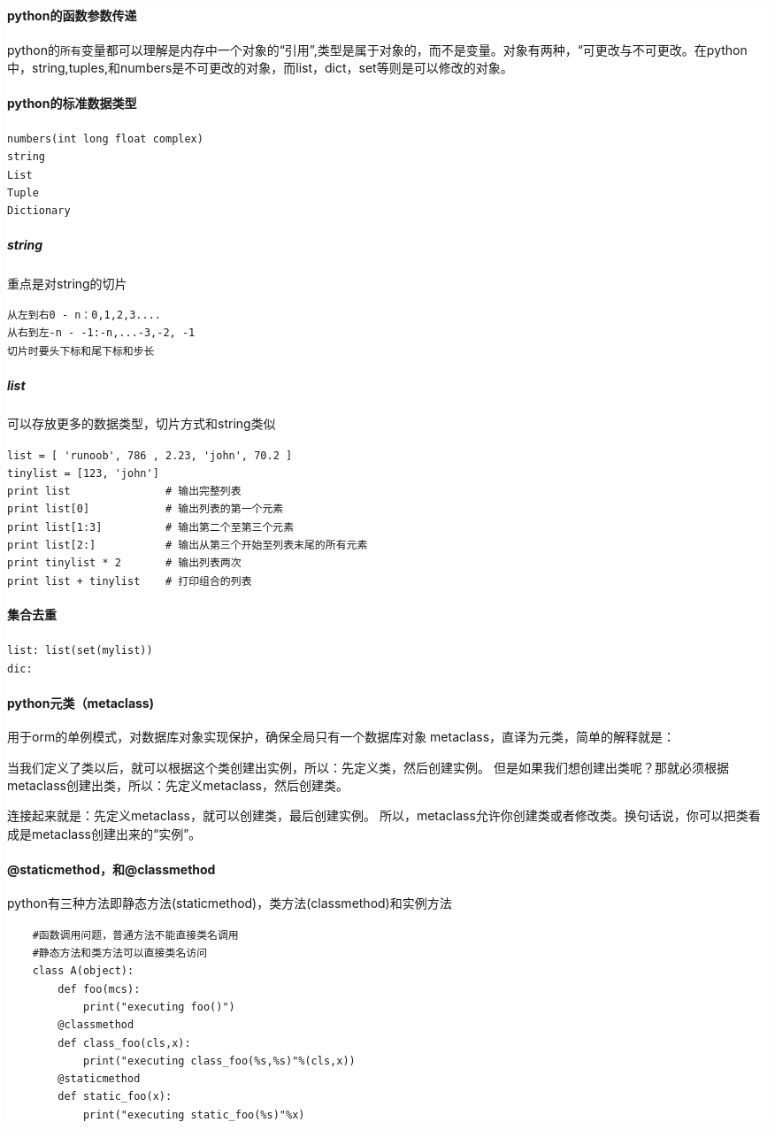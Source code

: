 #### python的函数参数传递
 
python的`所有`变量都可以理解是内存中一个对象的“引用”,类型是属于对象的，而不是变量。对象有两种，“可更改与不可更改。在python中，string,tuples,和numbers是不可更改的对象，而list，dict，set等则是可以修改的对象。
#### python的标准数据类型
    numbers(int long float complex)
    string
    List
    Tuple
    Dictionary
##### string
   重点是对string的切片
    
    从左到右0 - n：0,1,2,3....
    从右到左-n - -1:-n,...-3,-2, -1
    切片时要头下标和尾下标和步长
##### list
可以存放更多的数据类型，切片方式和string类似

    list = [ 'runoob', 786 , 2.23, 'john', 70.2 ]
    tinylist = [123, 'john']
    print list               # 输出完整列表
    print list[0]            # 输出列表的第一个元素
    print list[1:3]          # 输出第二个至第三个元素 
    print list[2:]           # 输出从第三个开始至列表末尾的所有元素
    print tinylist * 2       # 输出列表两次
    print list + tinylist    # 打印组合的列表
#### 集合去重

    list: list(set(mylist))
    dic: 

#### python元类（metaclass)
用于orm的单例模式，对数据库对象实现保护，确保全局只有一个数据库对象
metaclass，直译为元类，简单的解释就是：

当我们定义了类以后，就可以根据这个类创建出实例，所以：先定义类，然后创建实例。
但是如果我们想创建出类呢？那就必须根据metaclass创建出类，所以：先定义metaclass，然后创建类。

连接起来就是：先定义metaclass，就可以创建类，最后创建实例。
所以，metaclass允许你创建类或者修改类。换句话说，你可以把类看成是metaclass创建出来的“实例”。

#### @staticmethod，和@classmethod
python有三种方法即静态方法(staticmethod)，类方法(classmethod)和实例方法
    
        #函数调用问题，普通方法不能直接类名调用
        #静态方法和类方法可以直接类名访问
        class A(object):
            def foo(mcs):
                print("executing foo()")
            @classmethod
            def class_foo(cls,x):
                print("executing class_foo(%s,%s)"%(cls,x))
            @staticmethod
            def static_foo(x):
                print("executing static_foo(%s)"%x)
        